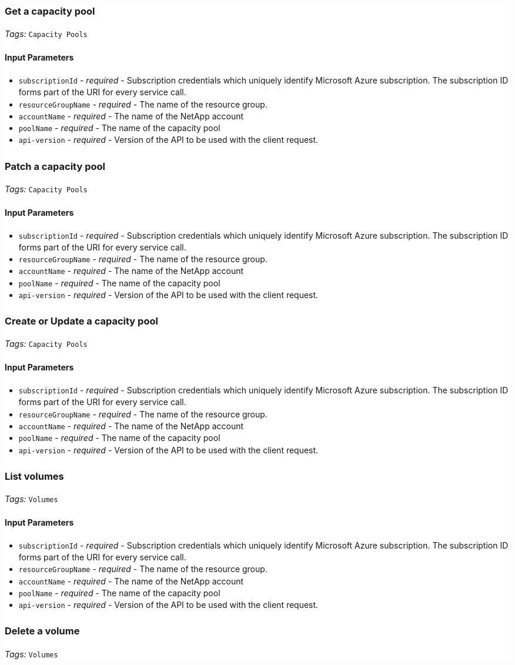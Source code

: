 ### Get a capacity pool

*Tags:* `Capacity Pools`

#### Input Parameters
* `subscriptionId` - _required_ - Subscription credentials which uniquely identify Microsoft Azure subscription. The subscription ID forms part of the URI for every service call.
* `resourceGroupName` - _required_ - The name of the resource group.
* `accountName` - _required_ - The name of the NetApp account
* `poolName` - _required_ - The name of the capacity pool
* `api-version` - _required_ - Version of the API to be used with the client request.

### Patch a capacity pool

*Tags:* `Capacity Pools`

#### Input Parameters
* `subscriptionId` - _required_ - Subscription credentials which uniquely identify Microsoft Azure subscription. The subscription ID forms part of the URI for every service call.
* `resourceGroupName` - _required_ - The name of the resource group.
* `accountName` - _required_ - The name of the NetApp account
* `poolName` - _required_ - The name of the capacity pool
* `api-version` - _required_ - Version of the API to be used with the client request.

### Create or Update a capacity pool

*Tags:* `Capacity Pools`

#### Input Parameters
* `subscriptionId` - _required_ - Subscription credentials which uniquely identify Microsoft Azure subscription. The subscription ID forms part of the URI for every service call.
* `resourceGroupName` - _required_ - The name of the resource group.
* `accountName` - _required_ - The name of the NetApp account
* `poolName` - _required_ - The name of the capacity pool
* `api-version` - _required_ - Version of the API to be used with the client request.

### List volumes

*Tags:* `Volumes`

#### Input Parameters
* `subscriptionId` - _required_ - Subscription credentials which uniquely identify Microsoft Azure subscription. The subscription ID forms part of the URI for every service call.
* `resourceGroupName` - _required_ - The name of the resource group.
* `accountName` - _required_ - The name of the NetApp account
* `poolName` - _required_ - The name of the capacity pool
* `api-version` - _required_ - Version of the API to be used with the client request.

### Delete a volume

*Tags:* `Volumes`
